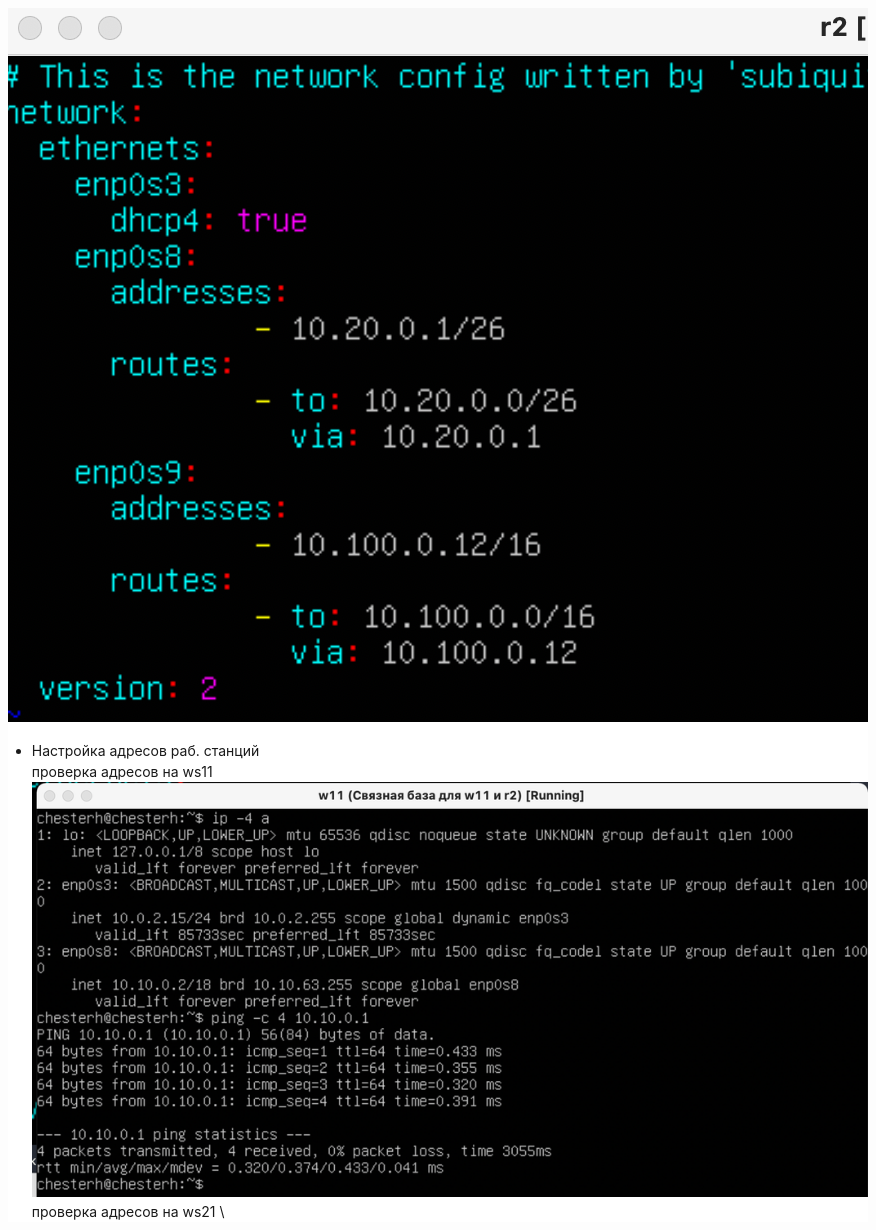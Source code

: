 ![Содержание файла](screens/task5_r2.png)
- Настройка адресов раб. станций \
проверка адресов на ws11 \
![проверка адресов](screens/task5_1_m1.png) \
проверка адресов на ws21 \